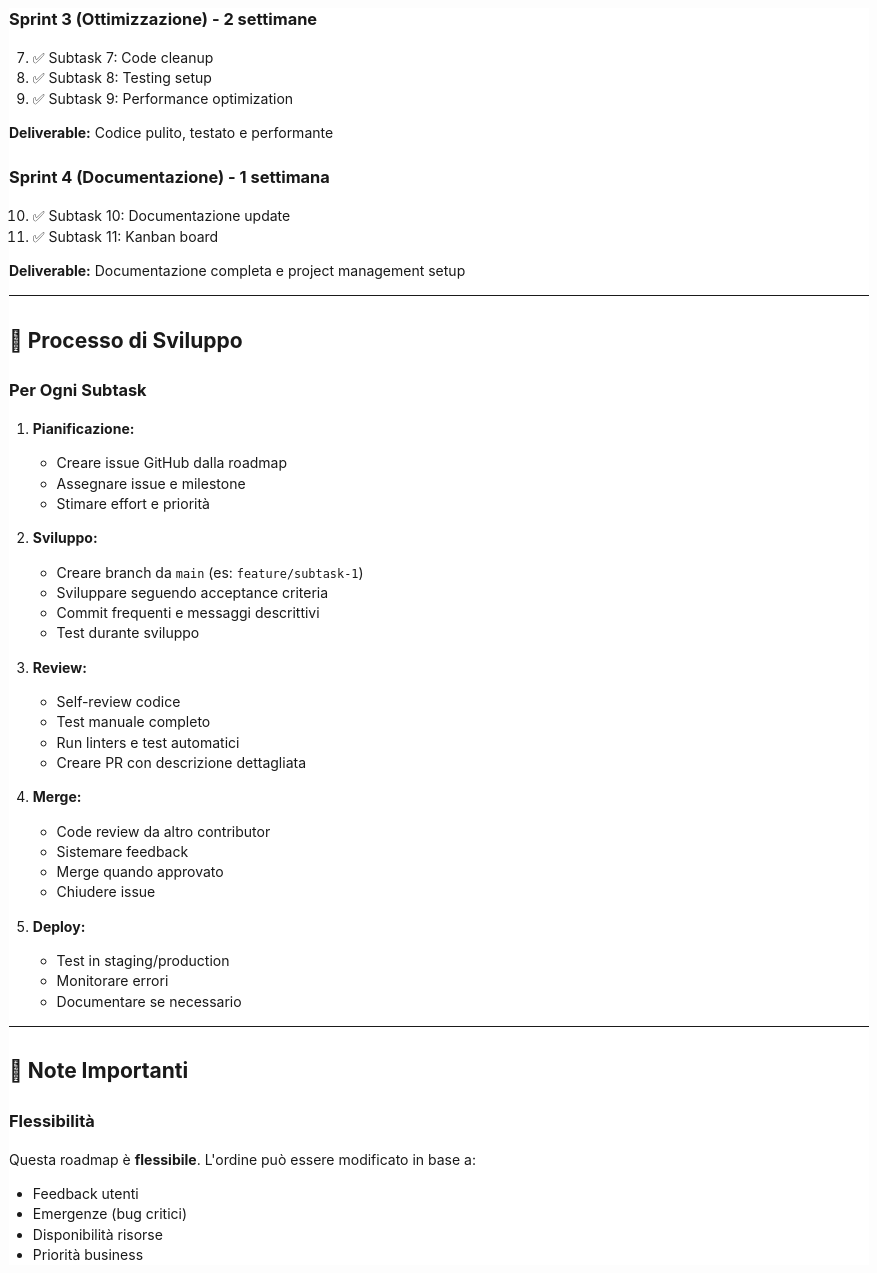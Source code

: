 ### Sprint 3 (Ottimizzazione) - 2 settimane
7. ✅ Subtask 7: Code cleanup
8. ✅ Subtask 8: Testing setup
9. ✅ Subtask 9: Performance optimization

**Deliverable:** Codice pulito, testato e performante

### Sprint 4 (Documentazione) - 1 settimana
10. ✅ Subtask 10: Documentazione update
11. ✅ Subtask 11: Kanban board

**Deliverable:** Documentazione completa e project management setup

---

## 🔄 Processo di Sviluppo

### Per Ogni Subtask

1. **Pianificazione:**
   - Creare issue GitHub dalla roadmap
   - Assegnare issue e milestone
   - Stimare effort e priorità

2. **Sviluppo:**
   - Creare branch da `main` (es: `feature/subtask-1`)
   - Sviluppare seguendo acceptance criteria
   - Commit frequenti e messaggi descrittivi
   - Test durante sviluppo

3. **Review:**
   - Self-review codice
   - Test manuale completo
   - Run linters e test automatici
   - Creare PR con descrizione dettagliata

4. **Merge:**
   - Code review da altro contributor
   - Sistemare feedback
   - Merge quando approvato
   - Chiudere issue

5. **Deploy:**
   - Test in staging/production
   - Monitorare errori
   - Documentare se necessario

---

## 📝 Note Importanti

### Flessibilità
Questa roadmap è **flessibile**. L'ordine può essere modificato in base a:
- Feedback utenti
- Emergenze (bug critici)
- Disponibilità risorse
- Priorità business
